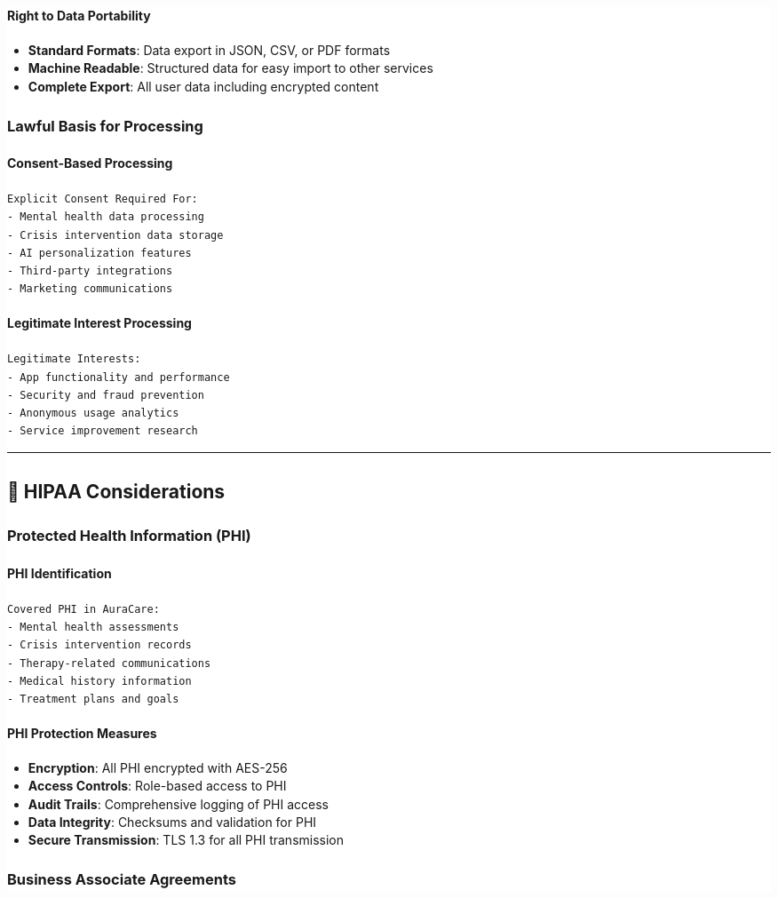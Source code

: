 #### **Right to Data Portability**
- **Standard Formats**: Data export in JSON, CSV, or PDF formats
- **Machine Readable**: Structured data for easy import to other services
- **Complete Export**: All user data including encrypted content

### **Lawful Basis for Processing**

#### **Consent-Based Processing**
```
Explicit Consent Required For:
- Mental health data processing
- Crisis intervention data storage
- AI personalization features
- Third-party integrations
- Marketing communications
```

#### **Legitimate Interest Processing**
```
Legitimate Interests:
- App functionality and performance
- Security and fraud prevention
- Anonymous usage analytics
- Service improvement research
```

---

## 🏥 **HIPAA Considerations**

### **Protected Health Information (PHI)**

#### **PHI Identification**
```
Covered PHI in AuraCare:
- Mental health assessments
- Crisis intervention records
- Therapy-related communications
- Medical history information
- Treatment plans and goals
```

#### **PHI Protection Measures**
- **Encryption**: All PHI encrypted with AES-256
- **Access Controls**: Role-based access to PHI
- **Audit Trails**: Comprehensive logging of PHI access
- **Data Integrity**: Checksums and validation for PHI
- **Secure Transmission**: TLS 1.3 for all PHI transmission

### **Business Associate Agreements**
